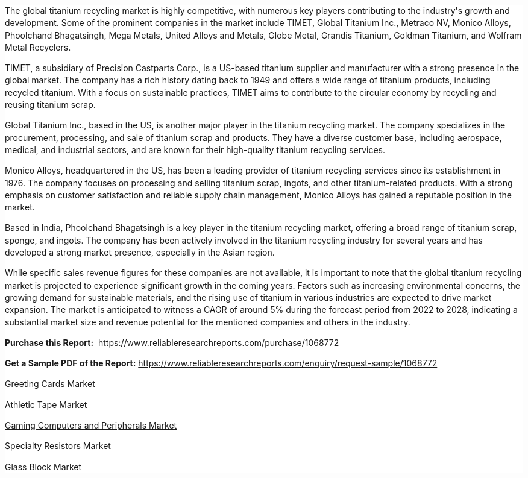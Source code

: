 <p><p>The global titanium recycling market is highly competitive, with numerous key players contributing to the industry's growth and development. Some of the prominent companies in the market include TIMET, Global Titanium Inc., Metraco NV, Monico Alloys, Phoolchand Bhagatsingh, Mega Metals, United Alloys and Metals, Globe Metal, Grandis Titanium, Goldman Titanium, and Wolfram Metal Recyclers.</p><p>TIMET, a subsidiary of Precision Castparts Corp., is a US-based titanium supplier and manufacturer with a strong presence in the global market. The company has a rich history dating back to 1949 and offers a wide range of titanium products, including recycled titanium. With a focus on sustainable practices, TIMET aims to contribute to the circular economy by recycling and reusing titanium scrap.</p><p>Global Titanium Inc., based in the US, is another major player in the titanium recycling market. The company specializes in the procurement, processing, and sale of titanium scrap and products. They have a diverse customer base, including aerospace, medical, and industrial sectors, and are known for their high-quality titanium recycling services.</p><p>Monico Alloys, headquartered in the US, has been a leading provider of titanium recycling services since its establishment in 1976. The company focuses on processing and selling titanium scrap, ingots, and other titanium-related products. With a strong emphasis on customer satisfaction and reliable supply chain management, Monico Alloys has gained a reputable position in the market.</p><p>Based in India, Phoolchand Bhagatsingh is a key player in the titanium recycling market, offering a broad range of titanium scrap, sponge, and ingots. The company has been actively involved in the titanium recycling industry for several years and has developed a strong market presence, especially in the Asian region.</p><p>While specific sales revenue figures for these companies are not available, it is important to note that the global titanium recycling market is projected to experience significant growth in the coming years. Factors such as increasing environmental concerns, the growing demand for sustainable materials, and the rising use of titanium in various industries are expected to drive market expansion. The market is anticipated to witness a CAGR of around 5% during the forecast period from 2022 to 2028, indicating a substantial market size and revenue potential for the mentioned companies and others in the industry.</p></p>
<p><strong>Purchase this Report:</strong>&nbsp;&nbsp;<a href="https://www.reliableresearchreports.com/purchase/1068772">https://www.reliableresearchreports.com/purchase/1068772</a></p>
<p></p>
<p><strong>Get a Sample PDF of the Report:</strong>&nbsp;<a href="https://www.reliableresearchreports.com/enquiry/request-sample/1068772">https://www.reliableresearchreports.com/enquiry/request-sample/1068772</a></p>
<p><p><a href="https://www.linkedin.com/pulse/greeting-cards-market-size-share-global-analysis-report-uhive/">Greeting Cards Market</a></p><p><a href="https://www.linkedin.com/pulse/athletic-tape-market-research-report-provides-thorough-industry-h0zje/">Athletic Tape Market</a></p><p><a href="https://www.reportprime.com/gaming-computers-and-peripherals-r3378">Gaming Computers and Peripherals Market</a></p><p><a href="https://www.reportprime.com/specialty-resistors-r3377">Specialty Resistors Market</a></p><p><a href="https://medium.com/@ryansai15420/glass-block-market-size-growth-forecast-2023-2030-50f6907dca9a">Glass Block Market</a></p></p>